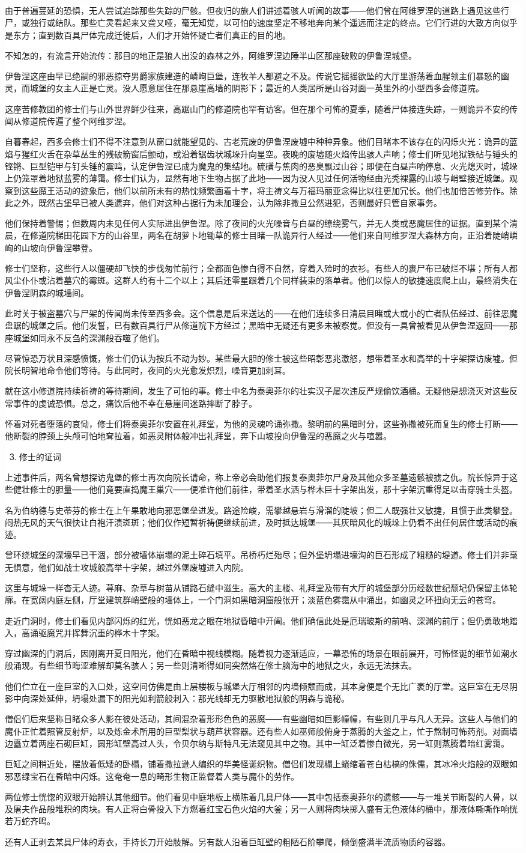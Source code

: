 由于普遍蔓延的恐惧，无人尝试追踪那些失踪的尸骸。但夜归的旅人们讲述着骇人听闻的故事——他们曾在阿维罗涅的道路上遇见这些行尸，或独行或结队。那些亡灵看起来又聋又哑，毫无知觉，以可怕的速度坚定不移地奔向某个遥远而注定的终点。它们行进的大致方向似乎是东方；直到数百具尸体完成迁徙后，人们才开始怀疑亡者们真正的目的地。

不知怎的，有流言开始流传：那目的地正是狼人出没的森林之外，阿维罗涅边陲半山区那座破败的伊鲁涅城堡。

伊鲁涅这座由早已绝嗣的邪恶掠夺男爵家族建造的嶙峋巨堡，连牧羊人都避之不及。传说它摇摇欲坠的大厅里游荡着血腥领主们暴怒的幽灵，而城堡的女主人正是亡灵。没人愿意居住在那悬崖高墙的阴影下；最近的人类居所是山谷对面一英里外的小型西多会修道院。

这座苦修教团的修士们与山外世界鲜少往来，高踞山门的修道院也罕有访客。但在那个可怖的夏季，随着尸体接连失踪，一则诡异不安的传闻从修道院传遍了整个阿维罗涅。

自暮春起，西多会修士们不得不注意到从窗口就能望见的、古老荒废的伊鲁涅废墟中种种异象。他们目睹本不该存在的闪烁火光：诡异的蓝焰与猩红火舌在杂草丛生的残破箭窗后颤动，或沿着锯齿状城垛升向星空。夜晚的废墟随火焰传出骇人声响；修士们听见地狱铁砧与锤头的铿锵、巨型铠甲与钉头锤的震鸣，认定伊鲁涅已成为魔鬼的集结地。硫磺与焦肉的恶臭飘过山谷；即便在白昼声响停息、火光熄灭时，城垛上仍笼罩着地狱蓝雾的薄霭。修士们认为，显然有地下生物占据了此地——因为没人见过任何活物经由光秃裸露的山坡与峭壁接近城堡。观察到这些魔王活动的迹象后，他们以前所未有的热忱频繁画着十字，将主祷文与万福玛丽亚念得比以往更加冗长。他们也加倍苦修劳作。除此之外，既然古堡早已被人类遗弃，他们对这种占据行为未加理会，认为除非撒旦公然进犯，否则最好只管自家事务。

他们保持着警惕；但数周内未见任何人实际进出伊鲁涅。除了夜间的火光噪音与白昼的缭绕雾气，并无人类或恶魔居住的证据。直到某个清晨，在修道院梯田花园下方的山谷里，两名在胡萝卜地锄草的修士目睹一队诡异行人经过——他们来自阿维罗涅大森林方向，正沿着陡峭嶙峋的山坡向伊鲁涅攀登。

修士们坚称，这些行人以僵硬却飞快的步伐匆忙前行；全都面色惨白得不自然，穿着入殓时的衣衫。有些人的裹尸布已破烂不堪；所有人都风尘仆仆或沾着墓穴的霉斑。这群人约有十二个以上；其后还零星跟着几个同样装束的落单者。他们以惊人的敏捷速度爬上山，最终消失在伊鲁涅阴森的城墙间。

此时关于被盗墓穴与尸架的传闻尚未传至西多会。这个信息是后来送达的——在他们连续多日清晨目睹或大或小的亡者队伍经过、前往恶魔盘踞的城堡之后。他们发誓，已有数百具行尸从修道院下方经过；黑暗中无疑还有更多未被察觉。但没有一具曾被看见从伊鲁涅返回——那座城堡如同永不反刍的深渊般吞噬了他们。

尽管惊恐万状且深感愤慨，修士们仍认为按兵不动为妙。某些最大胆的修士被这些昭彰恶兆激怒，想带着圣水和高举的十字架探访废墟。但院长明智地命令他们等待。与此同时，夜间的火光愈发炽烈，噪音更加刺耳。

就在这小修道院持续祈祷的等待期间，发生了可怕的事。修士中名为泰奥菲尔的壮实汉子屡次违反严规偷饮酒桶。无疑他是想浇灭对这些反常事件的虔诚恐惧。总之，痛饮后他不幸在悬崖间迷路摔断了脖子。

怀着对死者堕落的哀恸，修士们将泰奥菲尔安置在礼拜堂，为他的灵魂吟诵弥撒。黎明前的黑暗时分，这些弥撒被死而复生的修士打断——他断裂的脖颈上头颅可怕地耷拉着，如恶灵附体般冲出礼拜堂，奔下山坡投向伊鲁涅的恶魔之火与喧嚣。

3. 修士的证词

上述事件后，两名曾想探访鬼堡的修士再次向院长请命，称上帝必会助他们报复泰奥菲尔尸身及其他众多圣墓遗骸被掳之仇。院长惊异于这些健壮修士的胆量——他们竟要直捣魔王巢穴——便准许他们前往，带着圣水洒与桦木巨十字架出发，那十字架沉重得足以击穿骑士头盔。

名为伯纳德与史蒂芬的修士在上午果敢地向邪恶堡垒进发。路途险峻，需攀越悬岩与滑溜的陡坡；但二人既强壮又敏捷，且惯于此类攀登。闷热无风的天气很快让白袍汗渍斑斑；他们仅作短暂祈祷便继续前进，及时抵达城堡——其灰暗风化的城垛上仍看不出任何居住或活动的痕迹。

曾环绕城堡的深壕早已干涸，部分被墙体崩塌的泥土碎石填平。吊桥朽烂殆尽；但外堡坍塌进壕沟的巨石形成了粗糙的堤道。修士们并非毫无惧意，他们如战士攻城般高举十字架，越过外堡废墟进入内院。

这里与城垛一样杳无人迹。荨麻、杂草与树苗从铺路石缝中滋生。高大的主楼、礼拜堂及带有大厅的城堡部分历经数世纪颓圮仍保留主体轮廓。在宽阔内庭左侧，厅堂建筑群峭壁般的墙体上，一个门洞如黑暗洞窟般张开；淡蓝色雾霭从中涌出，如幽灵之环扭向无云的苍穹。

走近门洞时，修士们看见内部闪烁的红光，恍如恶龙之眼在地狱昏暗中开阖。他们确信此处是厄瑞玻斯的前哨、深渊的前厅；但仍勇敢地踏入，高诵驱魔咒并挥舞沉重的桦木十字架。

穿过幽深的门洞后，因刚离开夏日阳光，他们在昏暗中视线模糊。随着视力逐渐适应，一幕恐怖的场景在眼前展开，可怖怪诞的细节如潮水般涌现。有些细节晦涩难解却莫名骇人；另一些则清晰得如同突然烙在修士脑海中的地狱之火，永远无法抹去。

他们伫立在一座巨室的入口处，这空间仿佛是由上层楼板与城堡大厅相邻的内墙倾颓而成，其本身便是个无比广袤的厅堂。这巨室在无尽阴影中向深处延伸，坍塌处漏下的阳光如利箭般刺入：那光线却无力驱散地狱般的阴森与诡秘。

僧侣们后来坚称目睹众多人影在彼处活动，其间混杂着形形色色的恶魔——有些幽暗如巨影幢幢，有些则几乎与凡人无异。这些人与他们的魔仆正忙着照管反射炉，以及炼金术所用的巨型梨状与葫芦状容器。还有些人如巫师般俯身于蒸腾的大釜之上，忙于熬制可怖药剂。对面墙边矗立着两座石砌巨缸，圆形缸壁高过人头，令贝尔纳与斯特凡无法窥见其中之物。其中一缸泛着惨白微光，另一缸则蒸腾着暗红雾霭。

巨缸之间稍近处，摆放着低矮的卧榻，铺着撒拉逊人编织的华美怪诞织物。僧侣们发现榻上蜷缩着苍白枯槁的侏儒，其冰冷火焰般的双眼如邪恶绿宝石在昏暗中闪烁。这奄奄一息的畸形生物正监督着人类与魔仆的劳作。

两位修士恍惚的双眼开始辨认其他细节。他们看见中庭地板上横陈着几具尸体——其中包括泰奥菲尔的遗骸——与一堆关节断裂的人骨，以及屠夫作品般堆积的肉块。有人正将白骨投入下方燃着红宝石色火焰的大釜；另一人则将肉块掷入盛有无色液体的桶中，那液体嘶嘶作响恍若万蛇齐鸣。

还有人正剥去某具尸体的寿衣，手持长刀开始肢解。另有数人沿着巨缸壁的粗陋石阶攀爬，倾倒盛满半流质物质的容器。
